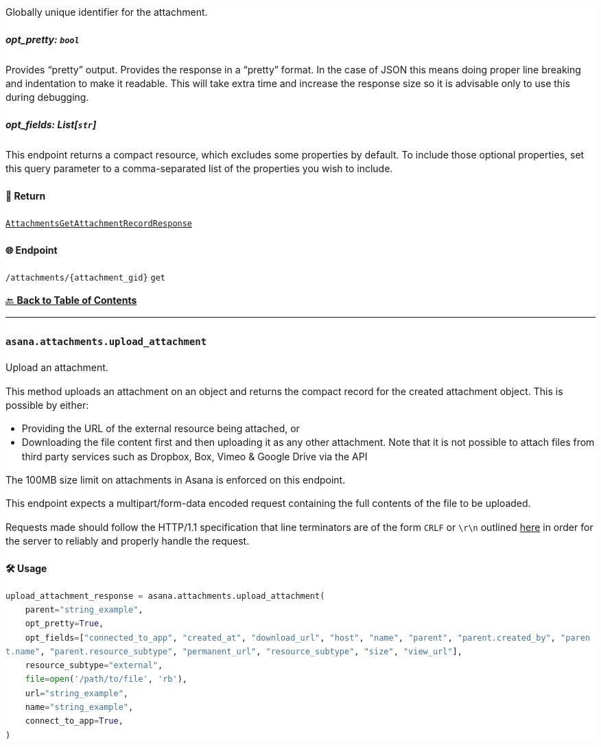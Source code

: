 Globally unique identifier for the attachment.

##### opt_pretty: `bool`<a id="opt_pretty-bool"></a>

Provides “pretty” output. Provides the response in a “pretty” format. In the case of JSON this means doing proper line breaking and indentation to make it readable. This will take extra time and increase the response size so it is advisable only to use this during debugging.

##### opt_fields: List[`str`]<a id="opt_fields-liststr"></a>

This endpoint returns a compact resource, which excludes some properties by default. To include those optional properties, set this query parameter to a comma-separated list of the properties you wish to include.

#### 🔄 Return<a id="🔄-return"></a>

[`AttachmentsGetAttachmentRecordResponse`](./asana_python_sdk/pydantic/attachments_get_attachment_record_response.py)

#### 🌐 Endpoint<a id="🌐-endpoint"></a>

`/attachments/{attachment_gid}` `get`

[🔙 **Back to Table of Contents**](#table-of-contents)

---

### `asana.attachments.upload_attachment`<a id="asanaattachmentsupload_attachment"></a>

Upload an attachment.

This method uploads an attachment on an object and returns the compact
record for the created attachment object. This is possible by either:

- Providing the URL of the external resource being attached, or
- Downloading the file content first and then uploading it as any other attachment. Note that it is not possible to attach
files from third party services such as Dropbox, Box, Vimeo & Google Drive via the API

The 100MB size limit on attachments in Asana is enforced on this endpoint.

This endpoint expects a multipart/form-data encoded request containing the full contents of the file to be uploaded.

Requests made should follow the HTTP/1.1 specification that line
terminators are of the form `CRLF` or `\r\n` outlined
[here](http://www.w3.org/Protocols/HTTP/1.1/draft-ietf-http-v11-spec-01#Basic-Rules) in order for the server to reliably and properly handle the request.

#### 🛠️ Usage<a id="🛠️-usage"></a>

```python
upload_attachment_response = asana.attachments.upload_attachment(
    parent="string_example",
    opt_pretty=True,
    opt_fields=["connected_to_app", "created_at", "download_url", "host", "name", "parent", "parent.created_by", "parent.name", "parent.resource_subtype", "permanent_url", "resource_subtype", "size", "view_url"],
    resource_subtype="external",
    file=open('/path/to/file', 'rb'),
    url="string_example",
    name="string_example",
    connect_to_app=True,
)
```
